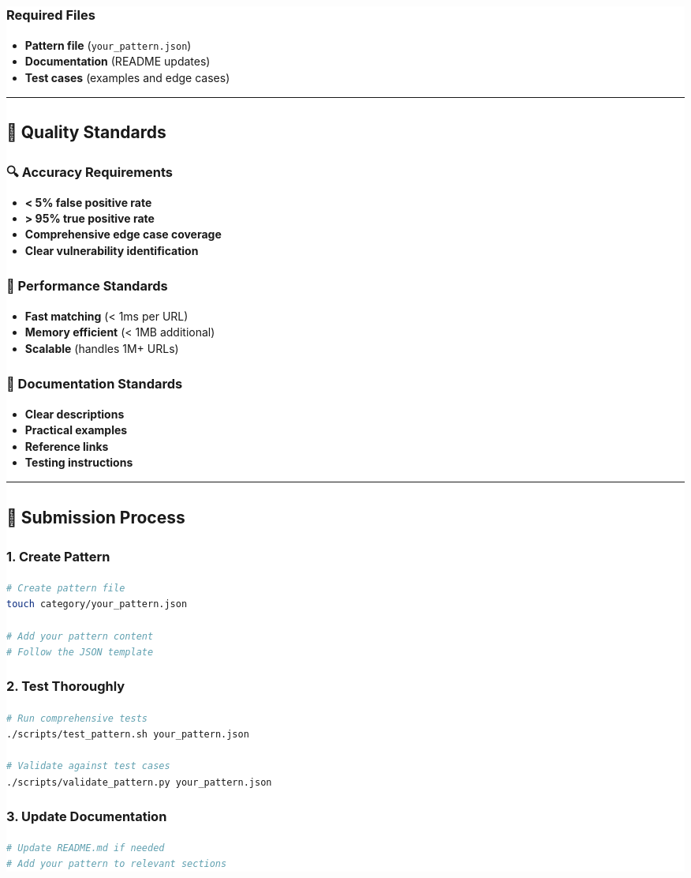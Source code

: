 ### Required Files
- **Pattern file** (`your_pattern.json`)
- **Documentation** (README updates)
- **Test cases** (examples and edge cases)

---

## 🎯 Quality Standards

### 🔍 Accuracy Requirements
- **< 5% false positive rate**
- **> 95% true positive rate**
- **Comprehensive edge case coverage**
- **Clear vulnerability identification**

### 📏 Performance Standards
- **Fast matching** (< 1ms per URL)
- **Memory efficient** (< 1MB additional)
- **Scalable** (handles 1M+ URLs)

### 📝 Documentation Standards
- **Clear descriptions**
- **Practical examples**
- **Reference links**
- **Testing instructions**

---

## 🔄 Submission Process

### 1. Create Pattern
```bash
# Create pattern file
touch category/your_pattern.json

# Add your pattern content
# Follow the JSON template
```

### 2. Test Thoroughly
```bash
# Run comprehensive tests
./scripts/test_pattern.sh your_pattern.json

# Validate against test cases
./scripts/validate_pattern.py your_pattern.json
```

### 3. Update Documentation
```bash
# Update README.md if needed
# Add your pattern to relevant sections
```
